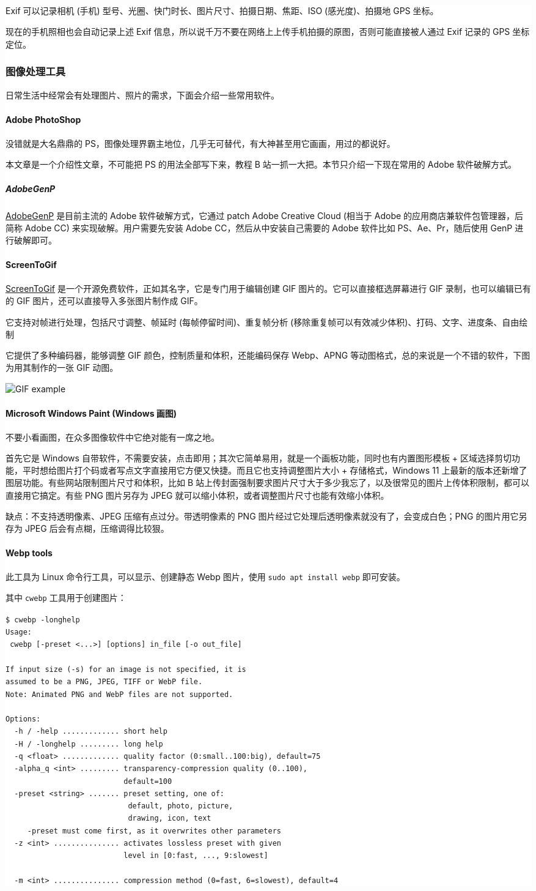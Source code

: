 Exif 可以记录相机 (手机) 型号、光圈、快门时长、图片尺寸、拍摄日期、焦距、ISO (感光度)、拍摄地 GPS 坐标。

现在的手机照相也会自动记录上述 Exif 信息，所以说千万不要在网络上上传手机拍摄的原图，否则可能直接被人通过 Exif 记录的 GPS 坐标定位。

### 图像处理工具

日常生活中经常会有处理图片、照片的需求，下面会介绍一些常用软件。

#### Adobe PhotoShop

没错就是大名鼎鼎的 PS，图像处理界霸主地位，几乎无可替代，有大神甚至用它画画，用过的都说好。

本文章是一个介绍性文章，不可能把 PS 的用法全部写下来，教程 B 站一抓一大把。本节只介绍一下现在常用的 Adobe 软件破解方式。

##### AdobeGenP

[AdobeGenP](https://github.com/wangzhenjjcn/AdobeGenp) 是目前主流的 Adobe 软件破解方式，它通过 patch Adobe Creative Cloud (相当于 Adobe 的应用商店兼软件包管理器，后简称 Adobe CC) 来实现破解。用户需要先安装 Adobe CC，然后从中安装自己需要的 Adobe 软件比如 PS、Ae、Pr，随后使用 GenP 进行破解即可。

#### ScreenToGif

[ScreenToGif](https://www.screentogif.com/) 是一个开源免费软件，正如其名字，它是专门用于编辑创建 GIF 图片的。它可以直接框选屏幕进行 GIF 录制，也可以编辑已有的 GIF 图片，还可以直接导入多张图片制作成 GIF。

它支持对帧进行处理，包括尺寸调整、帧延时 (每帧停留时间)、重复帧分析 (移除重复帧可以有效减少体积)、打码、文字、进度条、自由绘制

它提供了多种编码器，能够调整 GIF 颜色，控制质量和体积，还能编码保存 Webp、APNG 等动图格式，总的来说是一个不错的软件，下图为用其制作的一张 GIF 动图。

![GIF example](https://testingcf.jsdelivr.net/gh/hexrotor/hexrotor.github.io/images/post_imgs/skills_img/gif_example.gif)

#### Microsoft Windows Paint (Windows 画图)

不要小看画图，在众多图像软件中它绝对能有一席之地。

首先它是 Windows 自带软件，不需要安装，点击即用；其次它简单易用，就是一个画板功能，同时也有内置图形模板 + 区域选择剪切功能，平时想给图片打个码或者写点文字直接用它方便又快捷。而且它也支持调整图片大小 + 存储格式，Windows 11 上最新的版本还新增了图层功能。有些网站限制图片尺寸和体积，比如 B 站上传封面强制要求图片尺寸大于多少我忘了，以及很常见的图片上传体积限制，都可以直接用它搞定。有些 PNG 图片另存为 JPEG 就可以缩小体积，或者调整图片尺寸也能有效缩小体积。

缺点：不支持透明像素、JPEG 压缩有点过分。带透明像素的 PNG 图片经过它处理后透明像素就没有了，会变成白色；PNG 的图片用它另存为 JPEG 后会有点糊，压缩调得比较狠。

#### Webp tools

此工具为 Linux 命令行工具，可以显示、创建静态 Webp 图片，使用 `sudo apt install webp` 即可安装。

其中 `cwebp` 工具用于创建图片：

```plaintext
$ cwebp -longhelp
Usage:
 cwebp [-preset <...>] [options] in_file [-o out_file]

If input size (-s) for an image is not specified, it is
assumed to be a PNG, JPEG, TIFF or WebP file.
Note: Animated PNG and WebP files are not supported.

Options:
  -h / -help ............. short help
  -H / -longhelp ......... long help
  -q <float> ............. quality factor (0:small..100:big), default=75
  -alpha_q <int> ......... transparency-compression quality (0..100),
                           default=100
  -preset <string> ....... preset setting, one of:
                            default, photo, picture,
                            drawing, icon, text
     -preset must come first, as it overwrites other parameters
  -z <int> ............... activates lossless preset with given
                           level in [0:fast, ..., 9:slowest]

  -m <int> ............... compression method (0=fast, 6=slowest), default=4
```